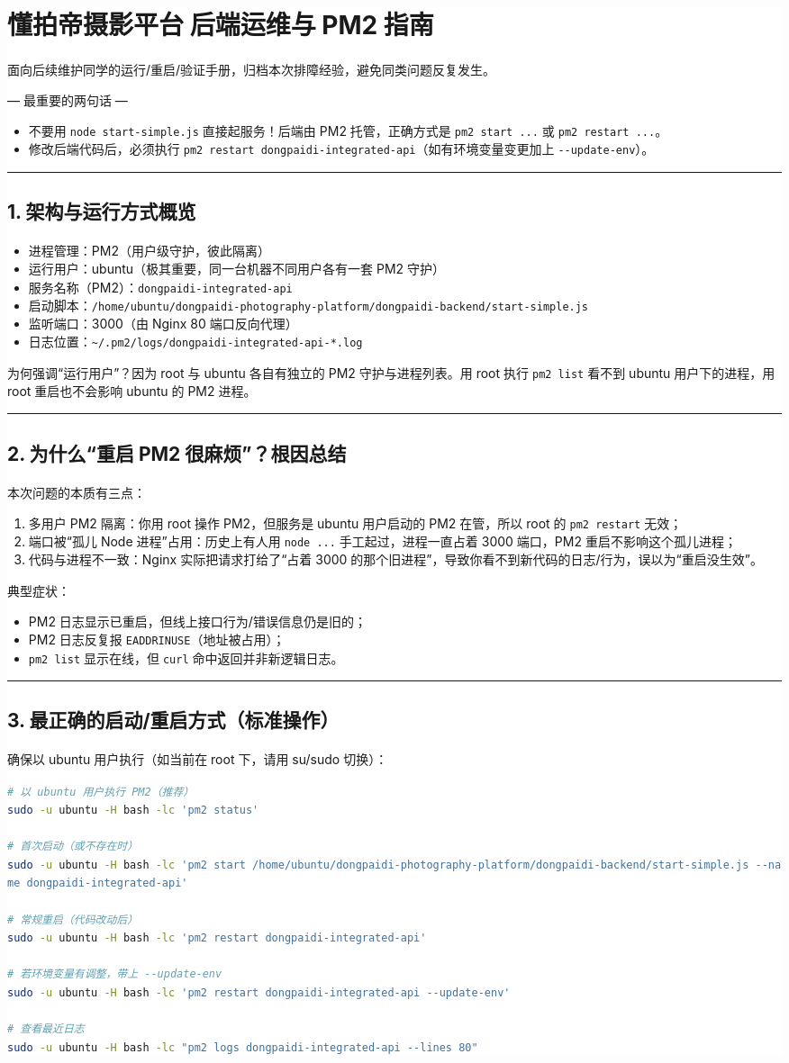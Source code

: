 # 懂拍帝摄影平台 后端运维与 PM2 指南

面向后续维护同学的运行/重启/验证手册，归档本次排障经验，避免同类问题反复发生。

— 最重要的两句话 —
- 不要用 `node start-simple.js` 直接起服务！后端由 PM2 托管，正确方式是 `pm2 start ...` 或 `pm2 restart ...`。
- 修改后端代码后，必须执行 `pm2 restart dongpaidi-integrated-api`（如有环境变量变更加上 `--update-env`）。

---

## 1. 架构与运行方式概览
- 进程管理：PM2（用户级守护，彼此隔离）
- 运行用户：ubuntu（极其重要，同一台机器不同用户各有一套 PM2 守护）
- 服务名称（PM2）：`dongpaidi-integrated-api`
- 启动脚本：`/home/ubuntu/dongpaidi-photography-platform/dongpaidi-backend/start-simple.js`
- 监听端口：3000（由 Nginx 80 端口反向代理）
- 日志位置：`~/.pm2/logs/dongpaidi-integrated-api-*.log`

为何强调“运行用户”？因为 root 与 ubuntu 各自有独立的 PM2 守护与进程列表。用 root 执行 `pm2 list` 看不到 ubuntu 用户下的进程，用 root 重启也不会影响 ubuntu 的 PM2 进程。

---

## 2. 为什么“重启 PM2 很麻烦”？根因总结
本次问题的本质有三点：
1) 多用户 PM2 隔离：你用 root 操作 PM2，但服务是 ubuntu 用户启动的 PM2 在管，所以 root 的 `pm2 restart` 无效；
2) 端口被“孤儿 Node 进程”占用：历史上有人用 `node ...` 手工起过，进程一直占着 3000 端口，PM2 重启不影响这个孤儿进程；
3) 代码与进程不一致：Nginx 实际把请求打给了“占着 3000 的那个旧进程”，导致你看不到新代码的日志/行为，误以为“重启没生效”。

典型症状：
- PM2 日志显示已重启，但线上接口行为/错误信息仍是旧的；
- PM2 日志反复报 `EADDRINUSE`（地址被占用）；
- `pm2 list` 显示在线，但 `curl` 命中返回并非新逻辑日志。

---

## 3. 最正确的启动/重启方式（标准操作）
确保以 ubuntu 用户执行（如当前在 root 下，请用 su/sudo 切换）：

```bash
# 以 ubuntu 用户执行 PM2（推荐）
sudo -u ubuntu -H bash -lc 'pm2 status'

# 首次启动（或不存在时）
sudo -u ubuntu -H bash -lc 'pm2 start /home/ubuntu/dongpaidi-photography-platform/dongpaidi-backend/start-simple.js --name dongpaidi-integrated-api'

# 常规重启（代码改动后）
sudo -u ubuntu -H bash -lc 'pm2 restart dongpaidi-integrated-api'

# 若环境变量有调整，带上 --update-env
sudo -u ubuntu -H bash -lc 'pm2 restart dongpaidi-integrated-api --update-env'

# 查看最近日志
sudo -u ubuntu -H bash -lc "pm2 logs dongpaidi-integrated-api --lines 80"
```
